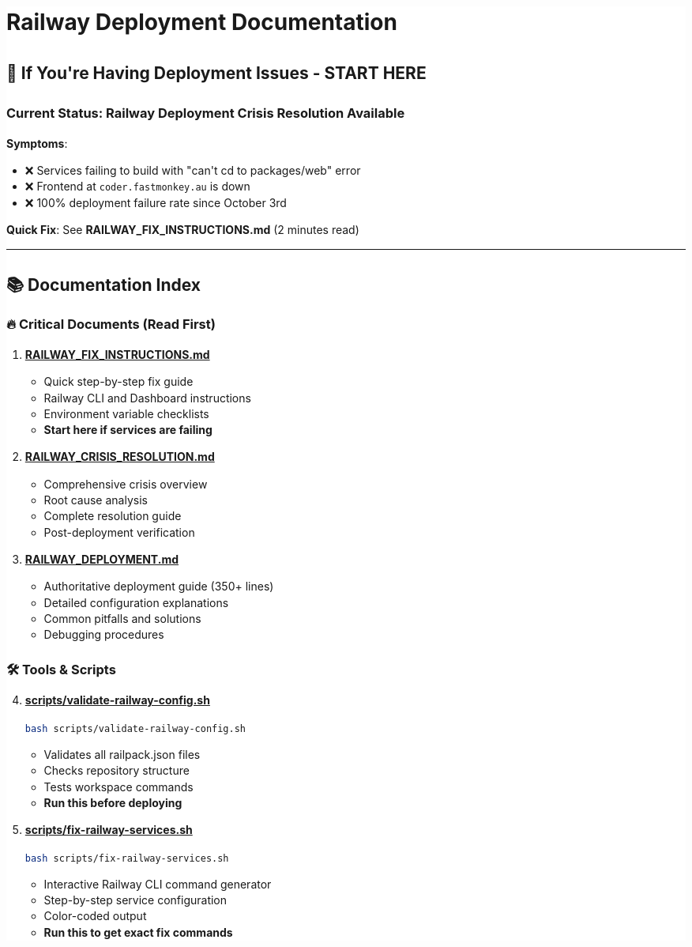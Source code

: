 # Railway Deployment Documentation

## 🚨 If You're Having Deployment Issues - START HERE

### Current Status: Railway Deployment Crisis Resolution Available

**Symptoms**:
- ❌ Services failing to build with "can't cd to packages/web" error
- ❌ Frontend at `coder.fastmonkey.au` is down
- ❌ 100% deployment failure rate since October 3rd

**Quick Fix**: See **RAILWAY_FIX_INSTRUCTIONS.md** (2 minutes read)

---

## 📚 Documentation Index

### 🔥 Critical Documents (Read First)

1. **[RAILWAY_FIX_INSTRUCTIONS.md](RAILWAY_FIX_INSTRUCTIONS.md)**
   - Quick step-by-step fix guide
   - Railway CLI and Dashboard instructions
   - Environment variable checklists
   - **Start here if services are failing**

2. **[RAILWAY_CRISIS_RESOLUTION.md](RAILWAY_CRISIS_RESOLUTION.md)**
   - Comprehensive crisis overview
   - Root cause analysis
   - Complete resolution guide
   - Post-deployment verification

3. **[RAILWAY_DEPLOYMENT.md](RAILWAY_DEPLOYMENT.md)**
   - Authoritative deployment guide (350+ lines)
   - Detailed configuration explanations
   - Common pitfalls and solutions
   - Debugging procedures

### 🛠️ Tools & Scripts

4. **[scripts/validate-railway-config.sh](scripts/validate-railway-config.sh)**
   ```bash
   bash scripts/validate-railway-config.sh
   ```
   - Validates all railpack.json files
   - Checks repository structure
   - Tests workspace commands
   - **Run this before deploying**

5. **[scripts/fix-railway-services.sh](scripts/fix-railway-services.sh)**
   ```bash
   bash scripts/fix-railway-services.sh
   ```
   - Interactive Railway CLI command generator
   - Step-by-step service configuration
   - Color-coded output
   - **Run this to get exact fix commands**
